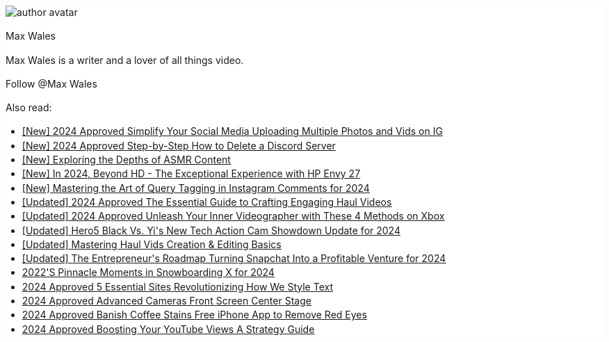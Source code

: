 ![author avatar](https://images.wondershare.com/filmora/article-images/max-wales-author.jpg)

Max Wales

Max Wales is a writer and a lover of all things video.

Follow @Max Wales


<ins class="adsbygoogle"
     style="display:block"
     data-ad-format="autorelaxed"
     data-ad-client="ca-pub-7571918770474297"
     data-ad-slot="1223367746"></ins>



<ins class="adsbygoogle"
     style="display:block"
     data-ad-client="ca-pub-7571918770474297"
     data-ad-slot="8358498916"
     data-ad-format="auto"
     data-full-width-responsive="true"></ins>


<span class="atpl-alsoreadstyle">Also read:</span>
<div><ul>
<li><a href="https://instagram-clips.techidaily.com/new-2024-approved-simplify-your-social-media-uploading-multiple-photos-and-vids-on-ig/"><u>[New] 2024 Approved  Simplify Your Social Media  Uploading Multiple Photos and Vids on IG</u></a></li>
<li><a href="https://discord-videos.techidaily.com/new-2024-approved-step-by-step-how-to-delete-a-discord-server/"><u>[New] 2024 Approved  Step-by-Step  How to Delete a Discord Server</u></a></li>
<li><a href="https://youtube-web.techidaily.com/xploring-the-depths-of-asmr-content/"><u>[New] Exploring the Depths of ASMR Content</u></a></li>
<li><a href="https://fox-access.techidaily.com/new-in-2024-beyond-hd-the-exceptional-experience-with-hp-envy-27/"><u>[New] In 2024, Beyond HD - The Exceptional Experience with HP Envy 27</u></a></li>
<li><a href="https://instagram-video-files.techidaily.com/new-mastering-the-art-of-query-tagging-in-instagram-comments-for-2024/"><u>[New] Mastering the Art of Query Tagging in Instagram Comments for 2024</u></a></li>
<li><a href="https://fox-cloud.techidaily.com/updated-2024-approved-the-essential-guide-to-crafting-engaging-haul-videos/"><u>[Updated] 2024 Approved  The Essential Guide to Crafting Engaging Haul Videos</u></a></li>
<li><a href="https://video-screen-grab.techidaily.com/updated-2024-approved-unleash-your-inner-videographer-with-these-4-methods-on-xbox/"><u>[Updated] 2024 Approved  Unleash Your Inner Videographer with These 4 Methods on Xbox</u></a></li>
<li><a href="https://fox-links.techidaily.com/updated-hero5-black-vs-yis-new-tech-action-cam-showdown-update-for-2024/"><u>[Updated] Hero5 Black Vs. Yi's New Tech  Action Cam Showdown Update for 2024</u></a></li>
<li><a href="https://extra-approaches.techidaily.com/updated-mastering-haul-vids-creation-and-editing-basics/"><u>[Updated] Mastering Haul Vids  Creation & Editing Basics</u></a></li>
<li><a href="https://snapchat-videos.techidaily.com/updated-the-entrepreneurs-roadmap-turning-snapchat-into-a-profitable-venture-for-2024/"><u>[Updated] The Entrepreneur's Roadmap  Turning Snapchat Into a Profitable Venture for 2024</u></a></li>
<li><a href="https://article-knowledge.techidaily.com/2022s-pinnacle-moments-in-snowboarding-x-for-2024/"><u>2022'S Pinnacle Moments in Snowboarding X for 2024</u></a></li>
<li><a href="https://article-knowledge.techidaily.com/2024-approved-5-essential-sites-revolutionizing-how-we-style-text/"><u>2024 Approved  5 Essential Sites Revolutionizing How We Style Text</u></a></li>
<li><a href="https://article-knowledge.techidaily.com/2024-approved-advanced-cameras-front-screen-center-stage/"><u>2024 Approved  Advanced Cameras  Front Screen Center Stage</u></a></li>
<li><a href="https://fox-access.techidaily.com/2024-approved-banish-coffee-stains-free-iphone-app-to-remove-red-eyes/"><u>2024 Approved  Banish Coffee Stains  Free iPhone App to Remove Red Eyes</u></a></li>
<li><a href="https://article-knowledge.techidaily.com/2024-approved-boosting-your-youtube-views-a-strategy-guide/"><u>2024 Approved  Boosting Your YouTube Views  A Strategy Guide</u></a></li>